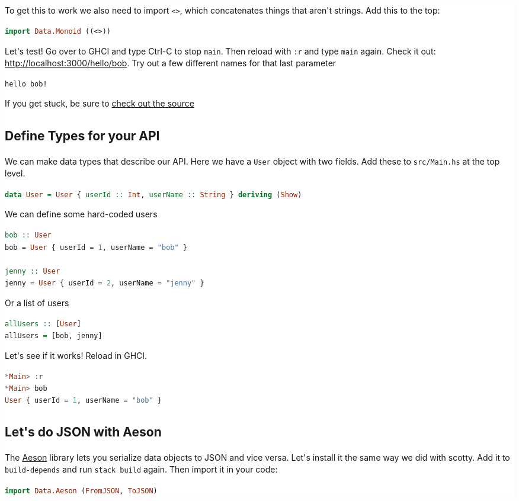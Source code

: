 To get this to work we also need to import `<>`, which concatenates things that aren't strings. Add this to the top:

~~~ haskell
import Data.Monoid ((<>))
~~~

Let's test! Go over to GHCI and type Ctrl-C to stop `main`. Then reload with `:r` and type `main` again. Check it out: [http://localhost:3000/hello/bob](http://localhost:3000/hello/bob). Try out a few different names for that last parameter

    hello bob!

If you get stuck, be sure to [check out the source][source]

Define Types for your API
-------------------------

We can make data types that describe our API. Here we have a `User` object with two fields. Add these to `src/Main.hs` at the top level.

~~~ haskell
data User = User { userId :: Int, userName :: String } deriving (Show)
~~~

We can define some hard-coded users

~~~ haskell
bob :: User
bob = User { userId = 1, userName = "bob" }

jenny :: User
jenny = User { userId = 2, userName = "jenny" }
~~~

Or a list of users

~~~ haskell
allUsers :: [User]
allUsers = [bob, jenny]
~~~

Let's see if it works! Reload in GHCI.

~~~ haskell
*Main> :r
*Main> bob
User { userId = 1, userName = "bob" }
~~~

Let's do JSON with Aeson
------------------------

The [Aeson][aeson] library lets you serialize data objects to JSON and vice versa. Let's install it the same way we did with scotty. Add it to `build-depends` and run `stack build` again. Then import it in your code:

~~~ haskell
import Data.Aeson (FromJSON, ToJSON)
~~~


[aeson]: https://hackage.haskell.org/package/aeson-0.9.0.1/docs/Data-Aeson.html
[scotty]: https://github.com/scotty-web/scotty
[scotty-docs]: https://hackage.haskell.org/package/scotty-0.10.2/docs/Web-Scotty.html
[getting-started]: http://seanhess.github.io/2015/08/04/practical-haskell-getting-started.html
[source]: https://github.com/seanhess/practical-haskell/tree/master/04-rest-api
[getting-started]: http://seanhess.github.io/2015/08/04/practical-haskell-getting-started.html
[importing-code]: http://seanhess.github.io/2015/08/17/practical-haskell-importing-code.html
[using-monads]: http://seanhess.github.io/2015/08/18/practical-haskell-using-monads.html
[json-api]: http://seanhess.github.io/2015/08/19/practical-haskell-json-api.html